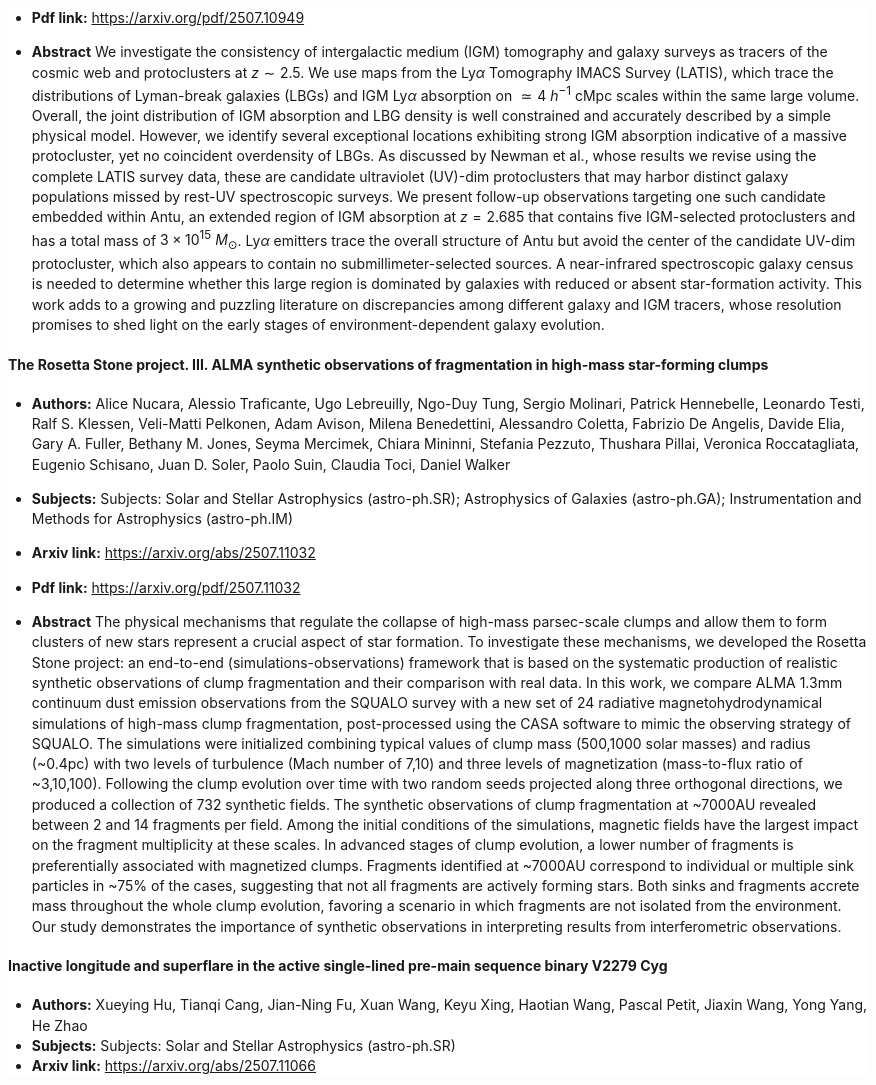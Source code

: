  - **Pdf link:** https://arxiv.org/pdf/2507.10949

 - **Abstract**
 We investigate the consistency of intergalactic medium (IGM) tomography and galaxy surveys as tracers of the cosmic web and protoclusters at $z \sim 2.5$. We use maps from the Ly$\alpha$ Tomography IMACS Survey (LATIS), which trace the distributions of Lyman-break galaxies (LBGs) and IGM Ly$\alpha$ absorption on $\simeq 4$ $h^{-1}$ cMpc scales within the same large volume. Overall, the joint distribution of IGM absorption and LBG density is well constrained and accurately described by a simple physical model. However, we identify several exceptional locations exhibiting strong IGM absorption indicative of a massive protocluster, yet no coincident overdensity of LBGs. As discussed by Newman et al., whose results we revise using the complete LATIS survey data, these are candidate ultraviolet (UV)-dim protoclusters that may harbor distinct galaxy populations missed by rest-UV spectroscopic surveys. We present follow-up observations targeting one such candidate embedded within Antu, an extended region of IGM absorption at $z=2.685$ that contains five IGM-selected protoclusters and has a total mass of $3 \times 10^{15}~M_{\odot}$. Ly$\alpha$ emitters trace the overall structure of Antu but avoid the center of the candidate UV-dim protocluster, which also appears to contain no submillimeter-selected sources. A near-infrared spectroscopic galaxy census is needed to determine whether this large region is dominated by galaxies with reduced or absent star-formation activity. This work adds to a growing and puzzling literature on discrepancies among different galaxy and IGM tracers, whose resolution promises to shed light on the early stages of environment-dependent galaxy evolution.
#### The Rosetta Stone project. III. ALMA synthetic observations of fragmentation in high-mass star-forming clumps
 - **Authors:** Alice Nucara, Alessio Traficante, Ugo Lebreuilly, Ngo-Duy Tung, Sergio Molinari, Patrick Hennebelle, Leonardo Testi, Ralf S. Klessen, Veli-Matti Pelkonen, Adam Avison, Milena Benedettini, Alessandro Coletta, Fabrizio De Angelis, Davide Elia, Gary A. Fuller, Bethany M. Jones, Seyma Mercimek, Chiara Mininni, Stefania Pezzuto, Thushara Pillai, Veronica Roccatagliata, Eugenio Schisano, Juan D. Soler, Paolo Suin, Claudia Toci, Daniel Walker
 - **Subjects:** Subjects:
Solar and Stellar Astrophysics (astro-ph.SR); Astrophysics of Galaxies (astro-ph.GA); Instrumentation and Methods for Astrophysics (astro-ph.IM)
 - **Arxiv link:** https://arxiv.org/abs/2507.11032

 - **Pdf link:** https://arxiv.org/pdf/2507.11032

 - **Abstract**
 The physical mechanisms that regulate the collapse of high-mass parsec-scale clumps and allow them to form clusters of new stars represent a crucial aspect of star formation. To investigate these mechanisms, we developed the Rosetta Stone project: an end-to-end (simulations-observations) framework that is based on the systematic production of realistic synthetic observations of clump fragmentation and their comparison with real data. In this work, we compare ALMA 1.3mm continuum dust emission observations from the SQUALO survey with a new set of 24 radiative magnetohydrodynamical simulations of high-mass clump fragmentation, post-processed using the CASA software to mimic the observing strategy of SQUALO. The simulations were initialized combining typical values of clump mass (500,1000 solar masses) and radius (~0.4pc) with two levels of turbulence (Mach number of 7,10) and three levels of magnetization (mass-to-flux ratio of ~3,10,100). Following the clump evolution over time with two random seeds projected along three orthogonal directions, we produced a collection of 732 synthetic fields. The synthetic observations of clump fragmentation at ~7000AU revealed between 2 and 14 fragments per field. Among the initial conditions of the simulations, magnetic fields have the largest impact on the fragment multiplicity at these scales. In advanced stages of clump evolution, a lower number of fragments is preferentially associated with magnetized clumps. Fragments identified at ~7000AU correspond to individual or multiple sink particles in ~75% of the cases, suggesting that not all fragments are actively forming stars. Both sinks and fragments accrete mass throughout the whole clump evolution, favoring a scenario in which fragments are not isolated from the environment. Our study demonstrates the importance of synthetic observations in interpreting results from interferometric observations.
#### Inactive longitude and superflare in the active single-lined pre-main sequence binary V2279 Cyg
 - **Authors:** Xueying Hu, Tianqi Cang, Jian-Ning Fu, Xuan Wang, Keyu Xing, Haotian Wang, Pascal Petit, Jiaxin Wang, Yong Yang, He Zhao
 - **Subjects:** Subjects:
Solar and Stellar Astrophysics (astro-ph.SR)
 - **Arxiv link:** https://arxiv.org/abs/2507.11066
